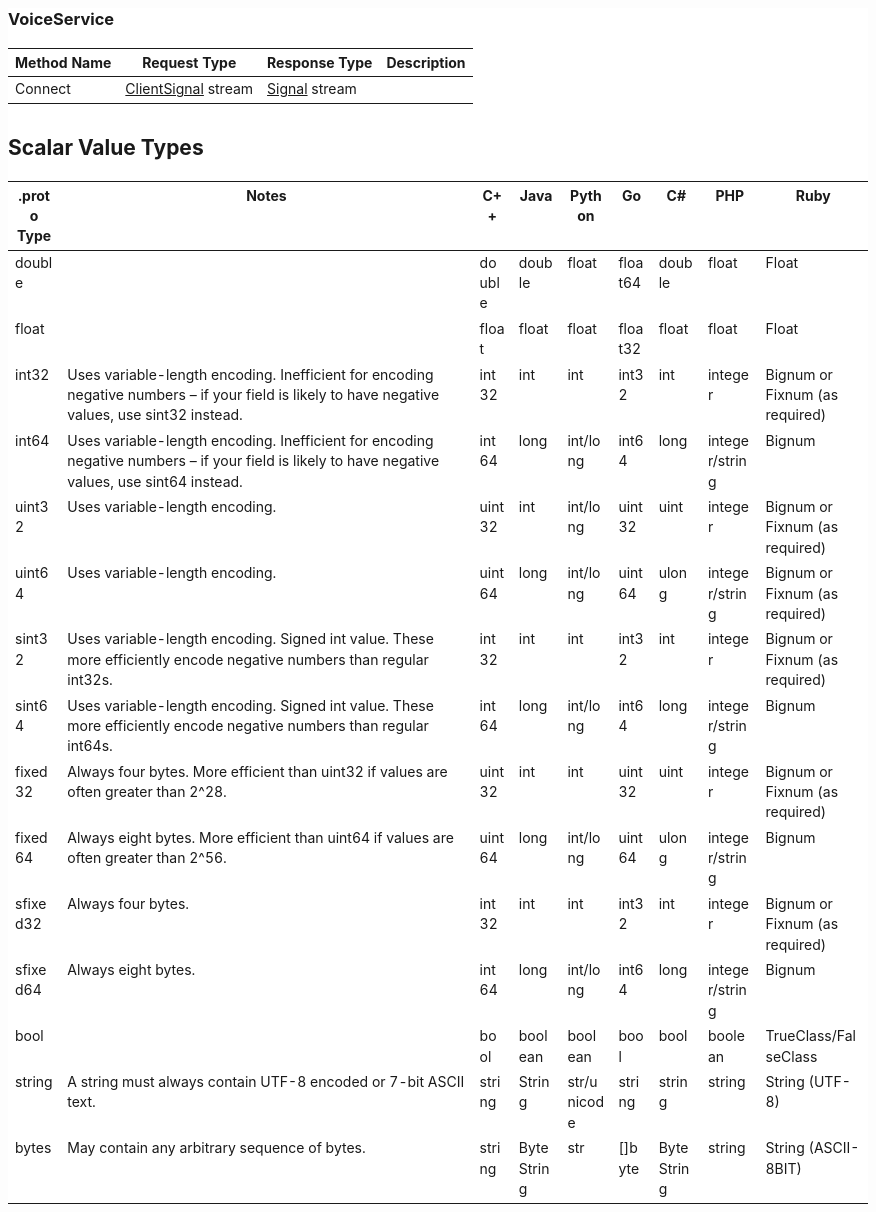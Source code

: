 <a name="protocol.voice.v1.VoiceService"></a>

### VoiceService


| Method Name | Request Type | Response Type | Description |
| ----------- | ------------ | ------------- | ------------|
| Connect | [ClientSignal](#protocol.voice.v1.ClientSignal) stream | [Signal](#protocol.voice.v1.Signal) stream |  |

 



## Scalar Value Types

| .proto Type | Notes | C++ | Java | Python | Go | C# | PHP | Ruby |
| ----------- | ----- | --- | ---- | ------ | -- | -- | --- | ---- |
| <a name="double" /> double |  | double | double | float | float64 | double | float | Float |
| <a name="float" /> float |  | float | float | float | float32 | float | float | Float |
| <a name="int32" /> int32 | Uses variable-length encoding. Inefficient for encoding negative numbers – if your field is likely to have negative values, use sint32 instead. | int32 | int | int | int32 | int | integer | Bignum or Fixnum (as required) |
| <a name="int64" /> int64 | Uses variable-length encoding. Inefficient for encoding negative numbers – if your field is likely to have negative values, use sint64 instead. | int64 | long | int/long | int64 | long | integer/string | Bignum |
| <a name="uint32" /> uint32 | Uses variable-length encoding. | uint32 | int | int/long | uint32 | uint | integer | Bignum or Fixnum (as required) |
| <a name="uint64" /> uint64 | Uses variable-length encoding. | uint64 | long | int/long | uint64 | ulong | integer/string | Bignum or Fixnum (as required) |
| <a name="sint32" /> sint32 | Uses variable-length encoding. Signed int value. These more efficiently encode negative numbers than regular int32s. | int32 | int | int | int32 | int | integer | Bignum or Fixnum (as required) |
| <a name="sint64" /> sint64 | Uses variable-length encoding. Signed int value. These more efficiently encode negative numbers than regular int64s. | int64 | long | int/long | int64 | long | integer/string | Bignum |
| <a name="fixed32" /> fixed32 | Always four bytes. More efficient than uint32 if values are often greater than 2^28. | uint32 | int | int | uint32 | uint | integer | Bignum or Fixnum (as required) |
| <a name="fixed64" /> fixed64 | Always eight bytes. More efficient than uint64 if values are often greater than 2^56. | uint64 | long | int/long | uint64 | ulong | integer/string | Bignum |
| <a name="sfixed32" /> sfixed32 | Always four bytes. | int32 | int | int | int32 | int | integer | Bignum or Fixnum (as required) |
| <a name="sfixed64" /> sfixed64 | Always eight bytes. | int64 | long | int/long | int64 | long | integer/string | Bignum |
| <a name="bool" /> bool |  | bool | boolean | boolean | bool | bool | boolean | TrueClass/FalseClass |
| <a name="string" /> string | A string must always contain UTF-8 encoded or 7-bit ASCII text. | string | String | str/unicode | string | string | string | String (UTF-8) |
| <a name="bytes" /> bytes | May contain any arbitrary sequence of bytes. | string | ByteString | str | []byte | ByteString | string | String (ASCII-8BIT) |


